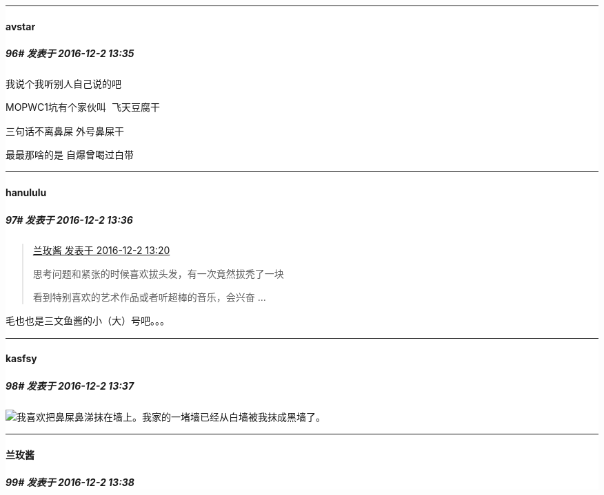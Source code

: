 



-----

####  avstar  
##### 96#       发表于 2016-12-2 13:35




我说个我听别人自己说的吧

MOPWC1坑有个家伙叫  飞天豆腐干

三句话不离鼻屎 外号鼻屎干

最最那啥的是 自爆曾喝过白带







-----

####  hanululu  
##### 97#       发表于 2016-12-2 13:36



<blockquote><a href="httphttps://bbs.saraba1st.com/2b/forum.php?mod=redirect&amp;goto=findpost&amp;pid=34355699&amp;ptid=1351735" target="_blank">兰玫酱 发表于 2016-12-2 13:20</a>

思考问题和紧张的时候喜欢拔头发，有一次竟然拔秃了一块

看到特别喜欢的艺术作品或者听超棒的音乐，会兴奋 ...</blockquote>
毛也也是三文鱼酱的小（大）号吧。。。







-----

####  kasfsy  
##### 98#       发表于 2016-12-2 13:37



<img src="https://static.saraba1st.com/image/smiley/face/91.gif" referrerpolicy="no-referrer">我喜欢把鼻屎鼻涕抹在墙上。我家的一堵墙已经从白墙被我抹成黑墙了。







-----

####  兰玫酱  
##### 99#       发表于 2016-12-2 13:38
